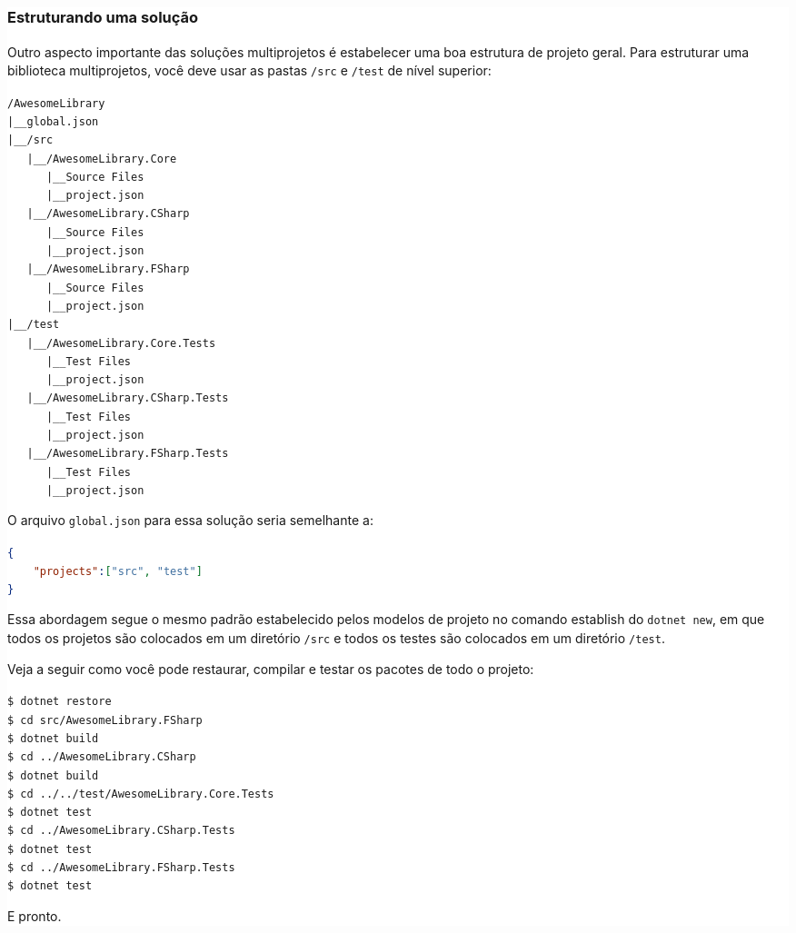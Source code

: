 ### <a name="structuring-a-solution"></a>Estruturando uma solução

Outro aspecto importante das soluções multiprojetos é estabelecer uma boa estrutura de projeto geral. Para estruturar uma biblioteca multiprojetos, você deve usar as pastas `/src` e `/test` de nível superior:

```
/AwesomeLibrary
|__global.json
|__/src
   |__/AwesomeLibrary.Core
      |__Source Files
      |__project.json
   |__/AwesomeLibrary.CSharp
      |__Source Files
      |__project.json
   |__/AwesomeLibrary.FSharp
      |__Source Files
      |__project.json
|__/test
   |__/AwesomeLibrary.Core.Tests
      |__Test Files
      |__project.json
   |__/AwesomeLibrary.CSharp.Tests
      |__Test Files
      |__project.json
   |__/AwesomeLibrary.FSharp.Tests
      |__Test Files
      |__project.json
```

O arquivo `global.json` para essa solução seria semelhante a:

```json
{
    "projects":["src", "test"]
}
```

Essa abordagem segue o mesmo padrão estabelecido pelos modelos de projeto no comando establish do `dotnet new`, em que todos os projetos são colocados em um diretório `/src` e todos os testes são colocados em um diretório `/test`.

Veja a seguir como você pode restaurar, compilar e testar os pacotes de todo o projeto:

```
$ dotnet restore
$ cd src/AwesomeLibrary.FSharp
$ dotnet build
$ cd ../AwesomeLibrary.CSharp
$ dotnet build
$ cd ../../test/AwesomeLibrary.Core.Tests
$ dotnet test
$ cd ../AwesomeLibrary.CSharp.Tests
$ dotnet test
$ cd ../AwesomeLibrary.FSharp.Tests
$ dotnet test
```

E pronto.

